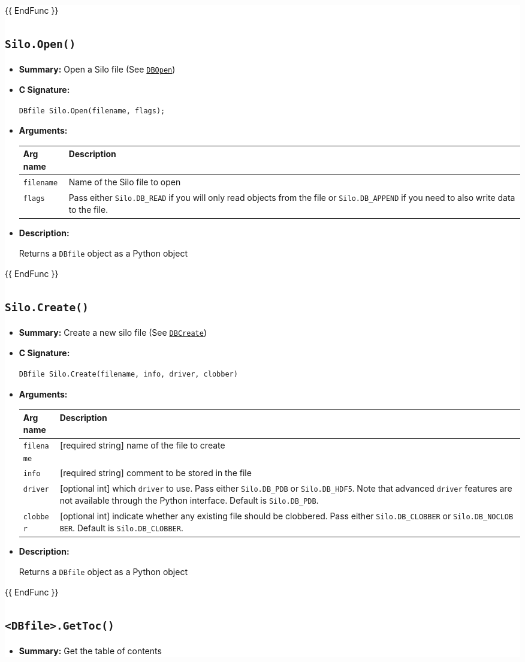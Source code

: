 {{ EndFunc }}

## `Silo.Open()`

* **Summary:** Open a Silo file (See [`DBOpen`](./files.md#dbopen))

* **C Signature:**

  ```
  DBfile Silo.Open(filename, flags);
  ```

* **Arguments:**

  Arg name | Description
  :---|:---
  `filename` | Name of the Silo file to open
  `flags` | Pass either `Silo.DB_READ` if you will only read objects from the file or `Silo.DB_APPEND` if you need to also write data to the file.

* **Description:**

  Returns a `DBfile` object as a Python object

{{ EndFunc }}

## `Silo.Create()`

* **Summary:** Create a new silo file (See [`DBCreate`](./files.md#dbcreate))

* **C Signature:**

  ```
  DBfile Silo.Create(filename, info, driver, clobber)
  ```

* **Arguments:**

  Arg name | Description
  :---|:---
  `filename` | [required string] name of the file to create
  `info` | [required string] comment to be stored in the file
  `driver` | [optional int] which `driver` to use. Pass either `Silo.DB_PDB` or `Silo.DB_HDF5`. Note that advanced `driver` features are not available through the Python interface. Default is `Silo.DB_PDB`.
  `clobber` | [optional int] indicate whether any existing file should be clobbered. Pass either `Silo.DB_CLOBBER` or `Silo.DB_NOCLOBBER`. Default is `Silo.DB_CLOBBER`.

* **Description:**

  Returns a `DBfile` object as a Python object

{{ EndFunc }}

## `<DBfile>.GetToc()`

* **Summary:** Get the table of contents
